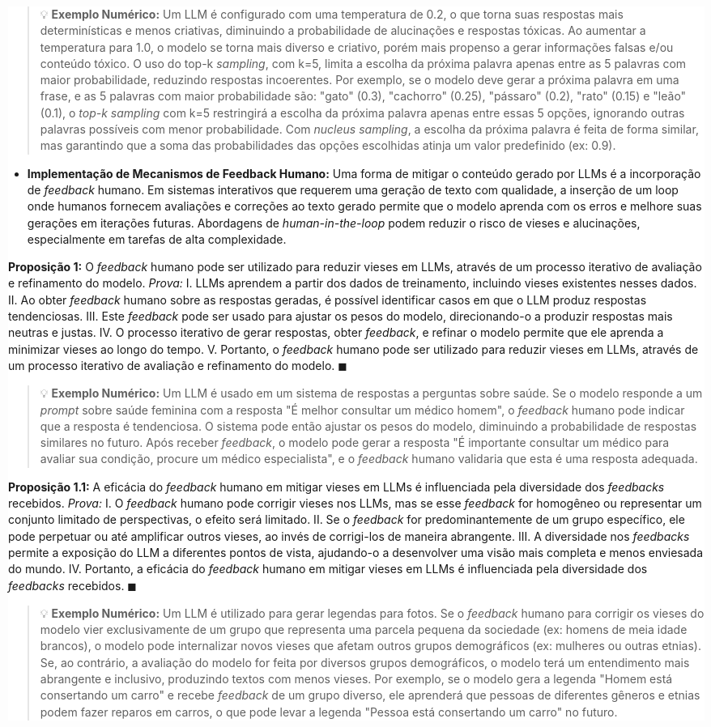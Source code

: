 > 💡 **Exemplo Numérico:** Um LLM é configurado com uma temperatura de 0.2, o que torna suas respostas mais determinísticas e menos criativas, diminuindo a probabilidade de alucinações e respostas tóxicas. Ao aumentar a temperatura para 1.0, o modelo se torna mais diverso e criativo, porém mais propenso a gerar informações falsas e/ou conteúdo tóxico. O uso do top-k *sampling*, com k=5, limita a escolha da próxima palavra apenas entre as 5 palavras com maior probabilidade, reduzindo respostas incoerentes. Por exemplo, se o modelo deve gerar a próxima palavra em uma frase, e as 5 palavras com maior probabilidade são: "gato" (0.3), "cachorro" (0.25), "pássaro" (0.2), "rato" (0.15) e "leão" (0.1), o *top-k sampling* com k=5 restringirá a escolha da próxima palavra apenas entre essas 5 opções, ignorando outras palavras possíveis com menor probabilidade. Com *nucleus sampling*, a escolha da próxima palavra é feita de forma similar, mas garantindo que a soma das probabilidades das opções escolhidas atinja um valor predefinido (ex: 0.9).

   - **Implementação de Mecanismos de Feedback Humano:** Uma forma de mitigar o conteúdo gerado por LLMs é a incorporação de *feedback* humano. Em sistemas interativos que requerem uma geração de texto com qualidade, a inserção de um loop onde humanos fornecem avaliações e correções ao texto gerado permite que o modelo aprenda com os erros e melhore suas gerações em iterações futuras. Abordagens de *human-in-the-loop* podem reduzir o risco de vieses e alucinações, especialmente em tarefas de alta complexidade.

  **Proposição 1:** O *feedback* humano pode ser utilizado para reduzir vieses em LLMs, através de um processo iterativo de avaliação e refinamento do modelo.
  *Prova:*
  I.  LLMs aprendem a partir dos dados de treinamento, incluindo vieses existentes nesses dados.
  II.  Ao obter *feedback* humano sobre as respostas geradas, é possível identificar casos em que o LLM produz respostas tendenciosas.
  III. Este *feedback* pode ser usado para ajustar os pesos do modelo, direcionando-o a produzir respostas mais neutras e justas.
  IV. O processo iterativo de gerar respostas, obter *feedback*, e refinar o modelo permite que ele aprenda a minimizar vieses ao longo do tempo.
  V. Portanto, o *feedback* humano pode ser utilizado para reduzir vieses em LLMs, através de um processo iterativo de avaliação e refinamento do modelo. $\blacksquare$

> 💡 **Exemplo Numérico:** Um LLM é usado em um sistema de respostas a perguntas sobre saúde. Se o modelo responde a um *prompt* sobre saúde feminina com a resposta "É melhor consultar um médico homem", o *feedback* humano pode indicar que a resposta é tendenciosa. O sistema pode então ajustar os pesos do modelo, diminuindo a probabilidade de respostas similares no futuro. Após receber *feedback*, o modelo pode gerar a resposta "É importante consultar um médico para avaliar sua condição, procure um médico especialista", e o *feedback* humano validaria que esta é uma resposta adequada.

  **Proposição 1.1:** A eficácia do *feedback* humano em mitigar vieses em LLMs é influenciada pela diversidade dos *feedbacks* recebidos.
    *Prova:*
     I. O *feedback* humano pode corrigir vieses nos LLMs, mas se esse *feedback* for homogêneo ou representar um conjunto limitado de perspectivas, o efeito será limitado.
     II. Se o *feedback* for predominantemente de um grupo específico, ele pode perpetuar ou até amplificar outros vieses, ao invés de corrigi-los de maneira abrangente.
     III. A diversidade nos *feedbacks* permite a exposição do LLM a diferentes pontos de vista, ajudando-o a desenvolver uma visão mais completa e menos enviesada do mundo.
     IV. Portanto, a eficácia do *feedback* humano em mitigar vieses em LLMs é influenciada pela diversidade dos *feedbacks* recebidos. $\blacksquare$

> 💡 **Exemplo Numérico:** Um LLM é utilizado para gerar legendas para fotos. Se o *feedback* humano para corrigir os vieses do modelo vier exclusivamente de um grupo que representa uma parcela pequena da sociedade (ex: homens de meia idade brancos), o modelo pode internalizar novos vieses que afetam outros grupos demográficos (ex: mulheres ou outras etnias). Se, ao contrário, a avaliação do modelo for feita por diversos grupos demográficos, o modelo terá um entendimento mais abrangente e inclusivo, produzindo textos com menos vieses. Por exemplo, se o modelo gera a legenda "Homem está consertando um carro" e recebe *feedback* de um grupo diverso, ele aprenderá que pessoas de diferentes gêneros e etnias podem fazer reparos em carros, o que pode levar a legenda "Pessoa está consertando um carro" no futuro.

